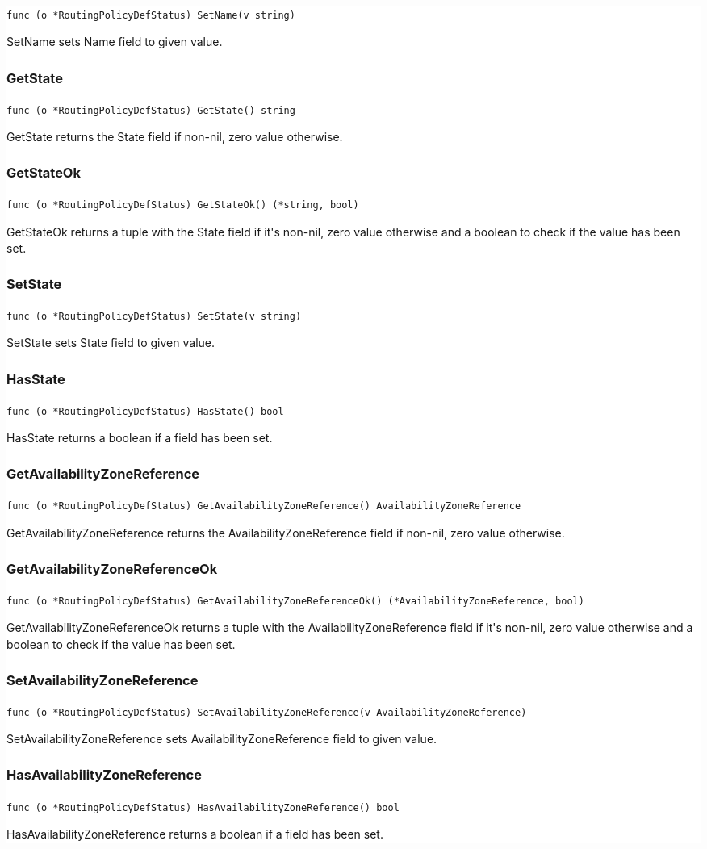 `func (o *RoutingPolicyDefStatus) SetName(v string)`

SetName sets Name field to given value.


### GetState

`func (o *RoutingPolicyDefStatus) GetState() string`

GetState returns the State field if non-nil, zero value otherwise.

### GetStateOk

`func (o *RoutingPolicyDefStatus) GetStateOk() (*string, bool)`

GetStateOk returns a tuple with the State field if it's non-nil, zero value otherwise
and a boolean to check if the value has been set.

### SetState

`func (o *RoutingPolicyDefStatus) SetState(v string)`

SetState sets State field to given value.

### HasState

`func (o *RoutingPolicyDefStatus) HasState() bool`

HasState returns a boolean if a field has been set.

### GetAvailabilityZoneReference

`func (o *RoutingPolicyDefStatus) GetAvailabilityZoneReference() AvailabilityZoneReference`

GetAvailabilityZoneReference returns the AvailabilityZoneReference field if non-nil, zero value otherwise.

### GetAvailabilityZoneReferenceOk

`func (o *RoutingPolicyDefStatus) GetAvailabilityZoneReferenceOk() (*AvailabilityZoneReference, bool)`

GetAvailabilityZoneReferenceOk returns a tuple with the AvailabilityZoneReference field if it's non-nil, zero value otherwise
and a boolean to check if the value has been set.

### SetAvailabilityZoneReference

`func (o *RoutingPolicyDefStatus) SetAvailabilityZoneReference(v AvailabilityZoneReference)`

SetAvailabilityZoneReference sets AvailabilityZoneReference field to given value.

### HasAvailabilityZoneReference

`func (o *RoutingPolicyDefStatus) HasAvailabilityZoneReference() bool`

HasAvailabilityZoneReference returns a boolean if a field has been set.
